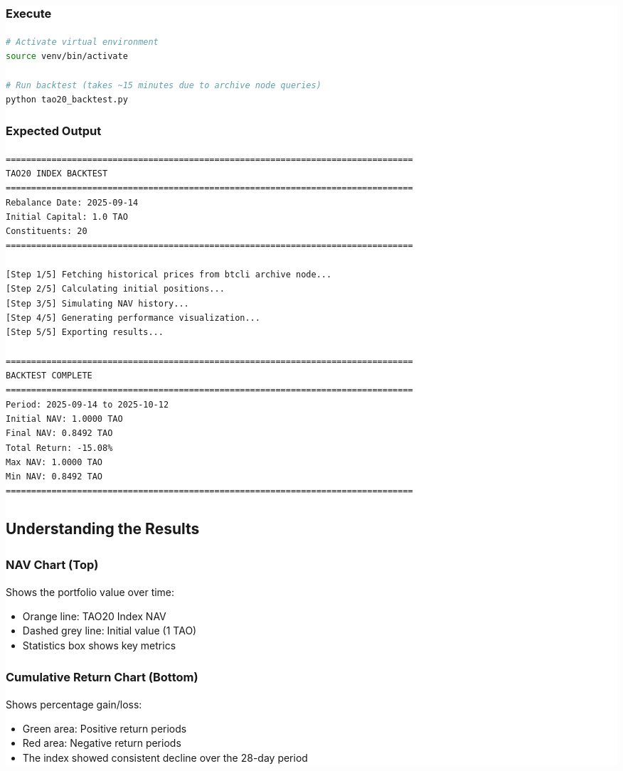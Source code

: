 ### Execute

```bash
# Activate virtual environment
source venv/bin/activate

# Run backtest (takes ~15 minutes due to archive node queries)
python tao20_backtest.py
```

### Expected Output

```
================================================================================
TAO20 INDEX BACKTEST
================================================================================
Rebalance Date: 2025-09-14
Initial Capital: 1.0 TAO
Constituents: 20
================================================================================

[Step 1/5] Fetching historical prices from btcli archive node...
[Step 2/5] Calculating initial positions...
[Step 3/5] Simulating NAV history...
[Step 4/5] Generating performance visualization...
[Step 5/5] Exporting results...

================================================================================
BACKTEST COMPLETE
================================================================================
Period: 2025-09-14 to 2025-10-12
Initial NAV: 1.0000 TAO
Final NAV: 0.8492 TAO
Total Return: -15.08%
Max NAV: 1.0000 TAO
Min NAV: 0.8492 TAO
================================================================================
```

## Understanding the Results

### NAV Chart (Top)

Shows the portfolio value over time:
- Orange line: TAO20 Index NAV
- Dashed grey line: Initial value (1 TAO)
- Statistics box shows key metrics

### Cumulative Return Chart (Bottom)

Shows percentage gain/loss:
- Green area: Positive return periods
- Red area: Negative return periods
- The index showed consistent decline over the 28-day period
